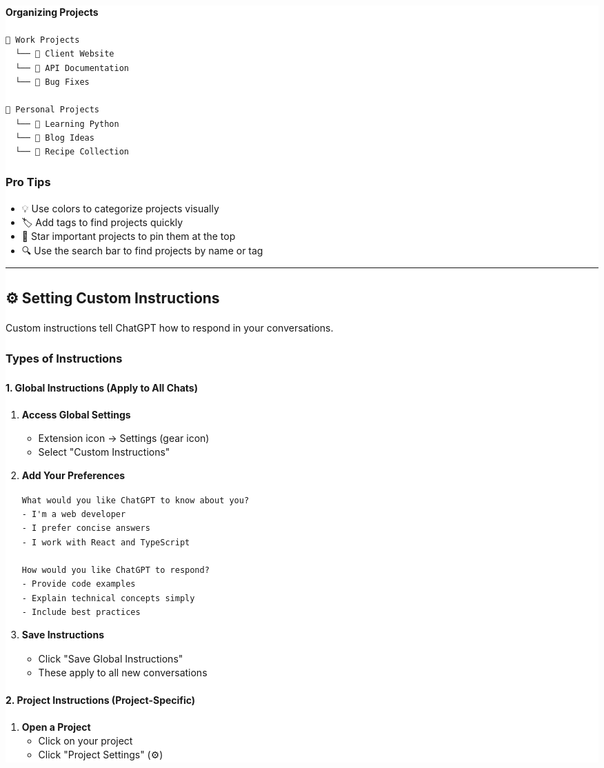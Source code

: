 #### Organizing Projects
```
📁 Work Projects
  └── 📘 Client Website
  └── 📗 API Documentation
  └── 📙 Bug Fixes

📁 Personal Projects  
  └── 📕 Learning Python
  └── 📓 Blog Ideas
  └── 📔 Recipe Collection
```

### Pro Tips
- 💡 Use colors to categorize projects visually
- 🏷️ Add tags to find projects quickly
- 📌 Star important projects to pin them at the top
- 🔍 Use the search bar to find projects by name or tag

---

## ⚙️ Setting Custom Instructions

Custom instructions tell ChatGPT how to respond in your conversations.

### Types of Instructions

#### 1. Global Instructions (Apply to All Chats)

1. **Access Global Settings**
   - Extension icon → Settings (gear icon)
   - Select "Custom Instructions"

2. **Add Your Preferences**
   ```
   What would you like ChatGPT to know about you?
   - I'm a web developer
   - I prefer concise answers
   - I work with React and TypeScript
   
   How would you like ChatGPT to respond?
   - Provide code examples
   - Explain technical concepts simply
   - Include best practices
   ```

3. **Save Instructions**
   - Click "Save Global Instructions"
   - These apply to all new conversations

#### 2. Project Instructions (Project-Specific)

1. **Open a Project**
   - Click on your project
   - Click "Project Settings" (⚙️)
